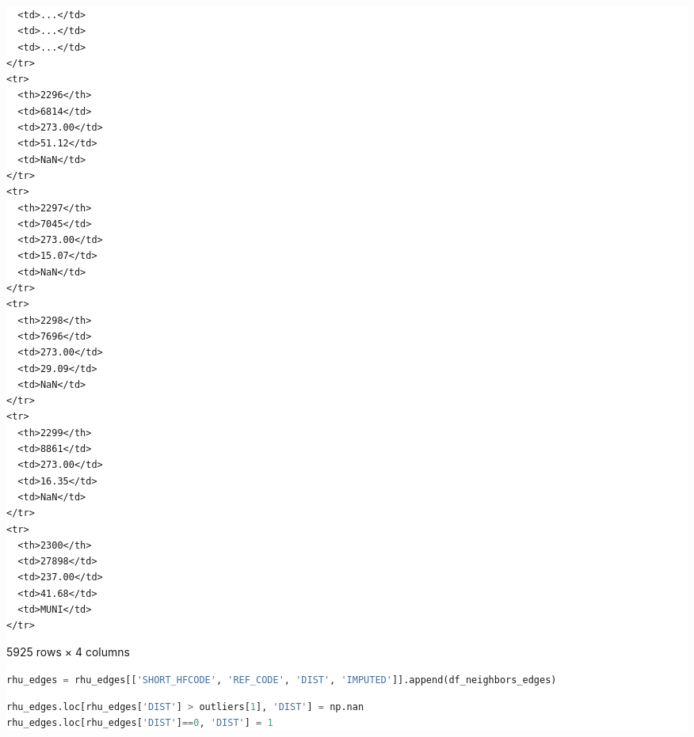       <td>...</td>
      <td>...</td>
      <td>...</td>
    </tr>
    <tr>
      <th>2296</th>
      <td>6814</td>
      <td>273.00</td>
      <td>51.12</td>
      <td>NaN</td>
    </tr>
    <tr>
      <th>2297</th>
      <td>7045</td>
      <td>273.00</td>
      <td>15.07</td>
      <td>NaN</td>
    </tr>
    <tr>
      <th>2298</th>
      <td>7696</td>
      <td>273.00</td>
      <td>29.09</td>
      <td>NaN</td>
    </tr>
    <tr>
      <th>2299</th>
      <td>8861</td>
      <td>273.00</td>
      <td>16.35</td>
      <td>NaN</td>
    </tr>
    <tr>
      <th>2300</th>
      <td>27898</td>
      <td>237.00</td>
      <td>41.68</td>
      <td>MUNI</td>
    </tr>
  </tbody>
</table>
<p>5925 rows × 4 columns</p>
</div>




```python
rhu_edges = rhu_edges[['SHORT_HFCODE', 'REF_CODE', 'DIST', 'IMPUTED']].append(df_neighbors_edges)
```


```python
rhu_edges.loc[rhu_edges['DIST'] > outliers[1], 'DIST'] = np.nan
rhu_edges.loc[rhu_edges['DIST']==0, 'DIST'] = 1
```
